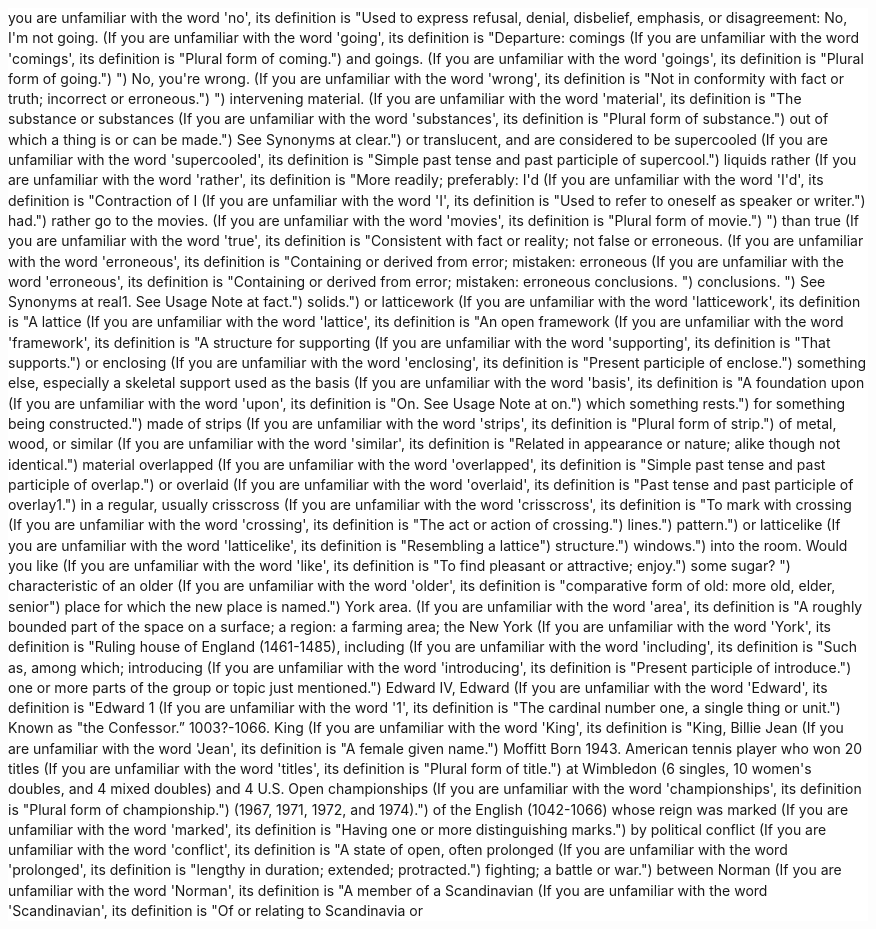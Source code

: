 you are unfamiliar with the word 'no', its definition is "Used to express refusal, denial, disbelief, emphasis, or disagreement: No, I'm not going. (If you are unfamiliar with the word 'going', its definition is "Departure: comings (If you are unfamiliar with the word 'comings', its definition is "Plural form of coming.") and goings. (If you are unfamiliar with the word 'goings', its definition is "Plural form of going.") ") No, you're wrong. (If you are unfamiliar with the word 'wrong', its definition is "Not in conformity with fact or truth; incorrect or erroneous.") ") intervening material. (If you are unfamiliar with the word 'material', its definition is "The substance or substances (If you are unfamiliar with the word 'substances', its definition is "Plural form of substance.") out of which a thing is or can be made.") See Synonyms at clear.") or translucent, and are considered to be supercooled (If you are unfamiliar with the word 'supercooled', its definition is "Simple past tense and past participle of supercool.") liquids rather (If you are unfamiliar with the word 'rather', its definition is "More readily; preferably: I'd (If you are unfamiliar with the word 'I'd', its definition is "Contraction of I (If you are unfamiliar with the word 'I', its definition is "Used to refer to oneself as speaker or writer.") had.") rather go to the movies. (If you are unfamiliar with the word 'movies', its definition is "Plural form of movie.") ") than true (If you are unfamiliar with the word 'true', its definition is "Consistent with fact or reality; not false or erroneous. (If you are unfamiliar with the word 'erroneous', its definition is "Containing or derived from error; mistaken: erroneous (If you are unfamiliar with the word 'erroneous', its definition is "Containing or derived from error; mistaken: erroneous conclusions. ") conclusions. ") See Synonyms at real1. See Usage Note at fact.") solids.") or latticework (If you are unfamiliar with the word 'latticework', its definition is "A lattice (If you are unfamiliar with the word 'lattice', its definition is "An open framework (If you are unfamiliar with the word 'framework', its definition is "A structure for supporting (If you are unfamiliar with the word 'supporting', its definition is "That supports.") or enclosing (If you are unfamiliar with the word 'enclosing', its definition is "Present participle of enclose.") something else, especially a skeletal support used as the basis (If you are unfamiliar with the word 'basis', its definition is "A foundation upon (If you are unfamiliar with the word 'upon', its definition is "On. See Usage Note at on.") which something rests.") for something being constructed.") made of strips (If you are unfamiliar with the word 'strips', its definition is "Plural form of strip.") of metal, wood, or similar (If you are unfamiliar with the word 'similar', its definition is "Related in appearance or nature; alike though not identical.") material overlapped (If you are unfamiliar with the word 'overlapped', its definition is "Simple past tense and past participle of overlap.") or overlaid (If you are unfamiliar with the word 'overlaid', its definition is "Past tense and past participle of overlay1.") in a regular, usually crisscross (If you are unfamiliar with the word 'crisscross', its definition is "To mark with crossing (If you are unfamiliar with the word 'crossing', its definition is "The act or action of crossing.") lines.") pattern.") or latticelike (If you are unfamiliar with the word 'latticelike', its definition is "Resembling a lattice") structure.") windows.") into the room. Would you like (If you are unfamiliar with the word 'like', its definition is "To find pleasant or attractive; enjoy.") some sugar? ") characteristic of an older (If you are unfamiliar with the word 'older', its definition is "comparative form of old: more old, elder, senior") place for which the new place is named.") York area. (If you are unfamiliar with the word 'area', its definition is "A roughly bounded part of the space on a surface; a region: a farming area; the New York (If you are unfamiliar with the word 'York', its definition is "Ruling house of England (1461-1485), including (If you are unfamiliar with the word 'including', its definition is "Such as, among which; introducing (If you are unfamiliar with the word 'introducing', its definition is "Present participle of introduce.") one or more parts of the group or topic just mentioned.") Edward IV, Edward (If you are unfamiliar with the word 'Edward', its definition is "Edward 1 (If you are unfamiliar with the word '1', its definition is "The cardinal number one, a single thing or unit.") Known as "the Confessor.” 1003?-1066. King (If you are unfamiliar with the word 'King', its definition is "King, Billie Jean (If you are unfamiliar with the word 'Jean', its definition is "A female given name.") Moffitt Born 1943. American tennis player who won 20 titles (If you are unfamiliar with the word 'titles', its definition is "Plural form of title.") at Wimbledon (6 singles, 10 women's doubles, and 4 mixed doubles) and 4 U.S. Open championships (If you are unfamiliar with the word 'championships', its definition is "Plural form of championship.") (1967, 1971, 1972, and 1974).") of the English (1042-1066) whose reign was marked (If you are unfamiliar with the word 'marked', its definition is "Having one or more distinguishing marks.") by political conflict (If you are unfamiliar with the word 'conflict', its definition is "A state of open, often prolonged (If you are unfamiliar with the word 'prolonged', its definition is "lengthy in duration; extended; protracted.") fighting; a battle or war.") between Norman (If you are unfamiliar with the word 'Norman', its definition is "A member of a Scandinavian (If you are unfamiliar with the word 'Scandinavian', its definition is "Of or relating to Scandinavia or